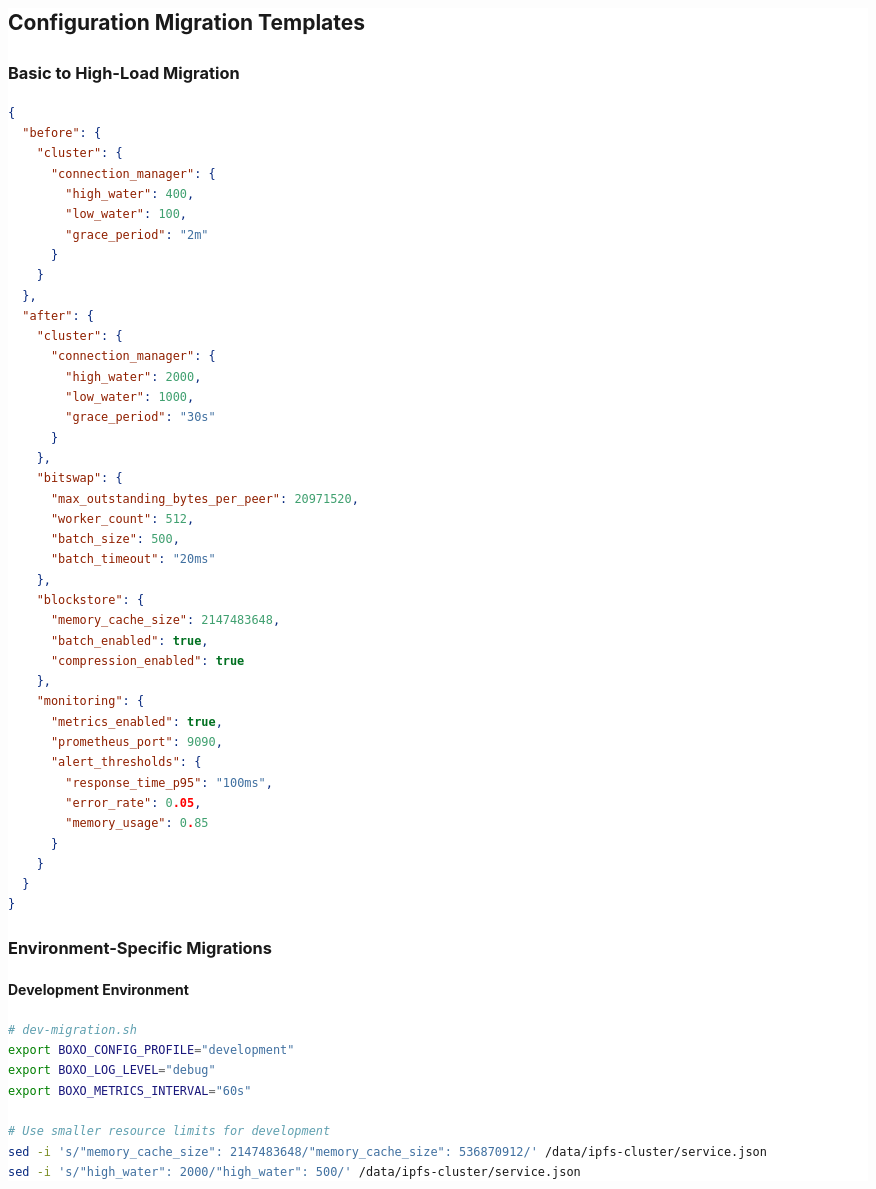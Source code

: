 ## Configuration Migration Templates

### Basic to High-Load Migration

```json
{
  "before": {
    "cluster": {
      "connection_manager": {
        "high_water": 400,
        "low_water": 100,
        "grace_period": "2m"
      }
    }
  },
  "after": {
    "cluster": {
      "connection_manager": {
        "high_water": 2000,
        "low_water": 1000,
        "grace_period": "30s"
      }
    },
    "bitswap": {
      "max_outstanding_bytes_per_peer": 20971520,
      "worker_count": 512,
      "batch_size": 500,
      "batch_timeout": "20ms"
    },
    "blockstore": {
      "memory_cache_size": 2147483648,
      "batch_enabled": true,
      "compression_enabled": true
    },
    "monitoring": {
      "metrics_enabled": true,
      "prometheus_port": 9090,
      "alert_thresholds": {
        "response_time_p95": "100ms",
        "error_rate": 0.05,
        "memory_usage": 0.85
      }
    }
  }
}
```

### Environment-Specific Migrations

#### Development Environment
```bash
# dev-migration.sh
export BOXO_CONFIG_PROFILE="development"
export BOXO_LOG_LEVEL="debug"
export BOXO_METRICS_INTERVAL="60s"

# Use smaller resource limits for development
sed -i 's/"memory_cache_size": 2147483648/"memory_cache_size": 536870912/' /data/ipfs-cluster/service.json
sed -i 's/"high_water": 2000/"high_water": 500/' /data/ipfs-cluster/service.json
```
